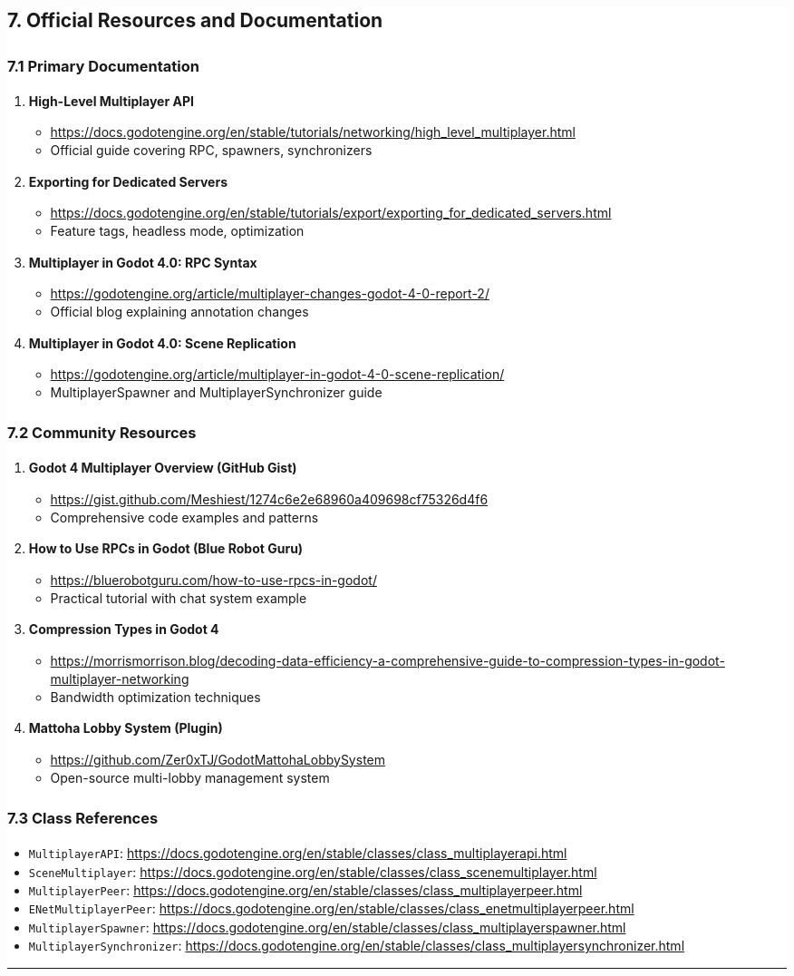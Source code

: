 
## 7. Official Resources and Documentation

### 7.1 Primary Documentation

1. **High-Level Multiplayer API**
   - https://docs.godotengine.org/en/stable/tutorials/networking/high_level_multiplayer.html
   - Official guide covering RPC, spawners, synchronizers

2. **Exporting for Dedicated Servers**
   - https://docs.godotengine.org/en/stable/tutorials/export/exporting_for_dedicated_servers.html
   - Feature tags, headless mode, optimization

3. **Multiplayer in Godot 4.0: RPC Syntax**
   - https://godotengine.org/article/multiplayer-changes-godot-4-0-report-2/
   - Official blog explaining annotation changes

4. **Multiplayer in Godot 4.0: Scene Replication**
   - https://godotengine.org/article/multiplayer-in-godot-4-0-scene-replication/
   - MultiplayerSpawner and MultiplayerSynchronizer guide

### 7.2 Community Resources

1. **Godot 4 Multiplayer Overview (GitHub Gist)**
   - https://gist.github.com/Meshiest/1274c6e2e68960a409698cf75326d4f6
   - Comprehensive code examples and patterns

2. **How to Use RPCs in Godot (Blue Robot Guru)**
   - https://bluerobotguru.com/how-to-use-rpcs-in-godot/
   - Practical tutorial with chat system example

3. **Compression Types in Godot 4**
   - https://morrismorrison.blog/decoding-data-efficiency-a-comprehensive-guide-to-compression-types-in-godot-multiplayer-networking
   - Bandwidth optimization techniques

4. **Mattoha Lobby System (Plugin)**
   - https://github.com/Zer0xTJ/GodotMattohaLobbySystem
   - Open-source multi-lobby management system

### 7.3 Class References

- `MultiplayerAPI`: https://docs.godotengine.org/en/stable/classes/class_multiplayerapi.html
- `SceneMultiplayer`: https://docs.godotengine.org/en/stable/classes/class_scenemultiplayer.html
- `MultiplayerPeer`: https://docs.godotengine.org/en/stable/classes/class_multiplayerpeer.html
- `ENetMultiplayerPeer`: https://docs.godotengine.org/en/stable/classes/class_enetmultiplayerpeer.html
- `MultiplayerSpawner`: https://docs.godotengine.org/en/stable/classes/class_multiplayerspawner.html
- `MultiplayerSynchronizer`: https://docs.godotengine.org/en/stable/classes/class_multiplayersynchronizer.html

---
